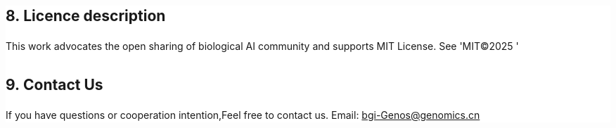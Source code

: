 ## 8. Licence description

This work advocates the open sharing of biological AI community and supports MIT License. See 'MIT©2025 '

## 9. Contact Us

If you have questions or cooperation intention,Feel free to contact us. Email: bgi-Genos@genomics.cn
